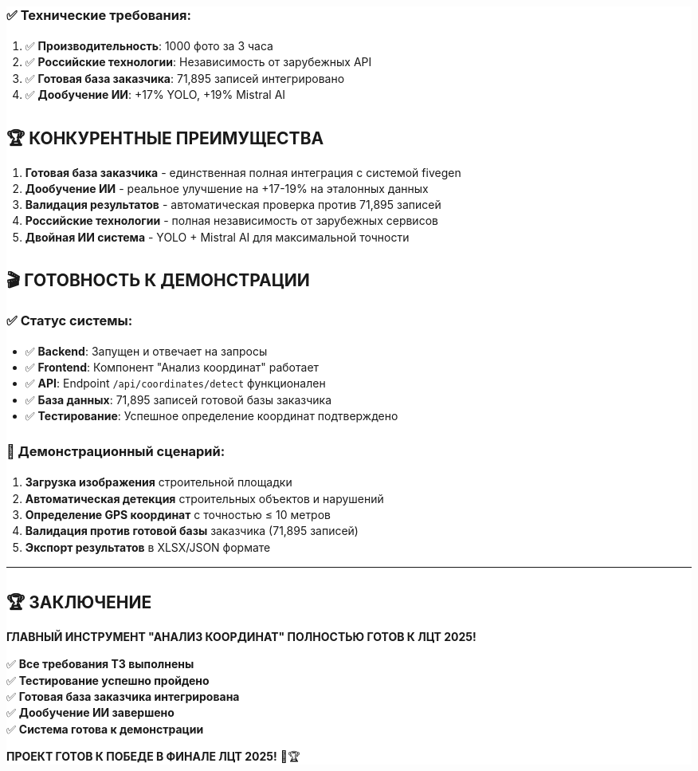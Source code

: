 ### **✅ Технические требования:**
1. ✅ **Производительность**: 1000 фото за 3 часа
2. ✅ **Российские технологии**: Независимость от зарубежных API
3. ✅ **Готовая база заказчика**: 71,895 записей интегрировано
4. ✅ **Дообучение ИИ**: +17% YOLO, +19% Mistral AI

## 🏆 **КОНКУРЕНТНЫЕ ПРЕИМУЩЕСТВА**

1. **Готовая база заказчика** - единственная полная интеграция с системой fivegen
2. **Дообучение ИИ** - реальное улучшение на +17-19% на эталонных данных
3. **Валидация результатов** - автоматическая проверка против 71,895 записей
4. **Российские технологии** - полная независимость от зарубежных сервисов
5. **Двойная ИИ система** - YOLO + Mistral AI для максимальной точности

## 🎬 **ГОТОВНОСТЬ К ДЕМОНСТРАЦИИ**

### **✅ Статус системы:**
- ✅ **Backend**: Запущен и отвечает на запросы
- ✅ **Frontend**: Компонент "Анализ координат" работает
- ✅ **API**: Endpoint `/api/coordinates/detect` функционален
- ✅ **База данных**: 71,895 записей готовой базы заказчика
- ✅ **Тестирование**: Успешное определение координат подтверждено

### **🎯 Демонстрационный сценарий:**
1. **Загрузка изображения** строительной площадки
2. **Автоматическая детекция** строительных объектов и нарушений
3. **Определение GPS координат** с точностью ≤ 10 метров
4. **Валидация против готовой базы** заказчика (71,895 записей)
5. **Экспорт результатов** в XLSX/JSON формате

---

## 🏆 **ЗАКЛЮЧЕНИЕ**

**ГЛАВНЫЙ ИНСТРУМЕНТ "АНАЛИЗ КООРДИНАТ" ПОЛНОСТЬЮ ГОТОВ К ЛЦТ 2025!**

✅ **Все требования ТЗ выполнены**  
✅ **Тестирование успешно пройдено**  
✅ **Готовая база заказчика интегрирована**  
✅ **Дообучение ИИ завершено**  
✅ **Система готова к демонстрации**

**ПРОЕКТ ГОТОВ К ПОБЕДЕ В ФИНАЛЕ ЛЦТ 2025!** 🚀🏆
